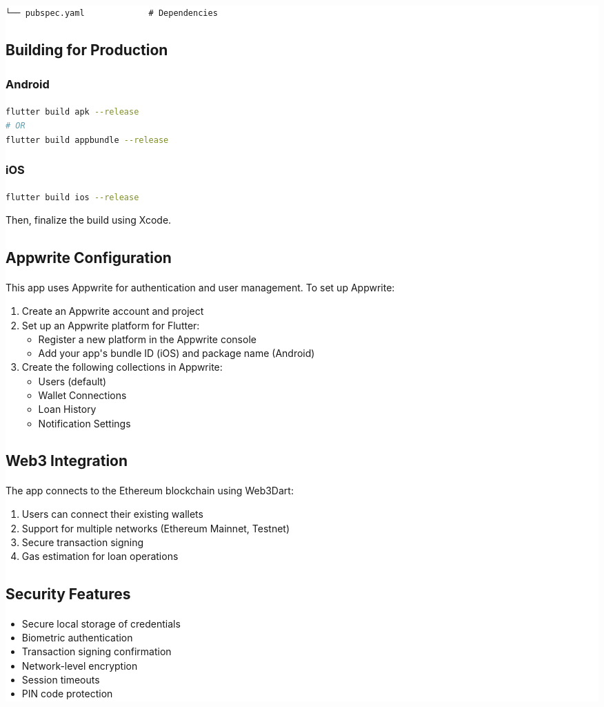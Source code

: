 ```
└── pubspec.yaml             # Dependencies
```

## Building for Production

### Android

```bash
flutter build apk --release
# OR
flutter build appbundle --release
```

### iOS

```bash
flutter build ios --release
```

Then, finalize the build using Xcode.

## Appwrite Configuration

This app uses Appwrite for authentication and user management. To set up Appwrite:

1. Create an Appwrite account and project
2. Set up an Appwrite platform for Flutter:
   - Register a new platform in the Appwrite console
   - Add your app's bundle ID (iOS) and package name (Android)
3. Create the following collections in Appwrite:
   - Users (default)
   - Wallet Connections
   - Loan History
   - Notification Settings

## Web3 Integration

The app connects to the Ethereum blockchain using Web3Dart:

1. Users can connect their existing wallets
2. Support for multiple networks (Ethereum Mainnet, Testnet)
3. Secure transaction signing
4. Gas estimation for loan operations

## Security Features

- Secure local storage of credentials
- Biometric authentication
- Transaction signing confirmation
- Network-level encryption
- Session timeouts
- PIN code protection
